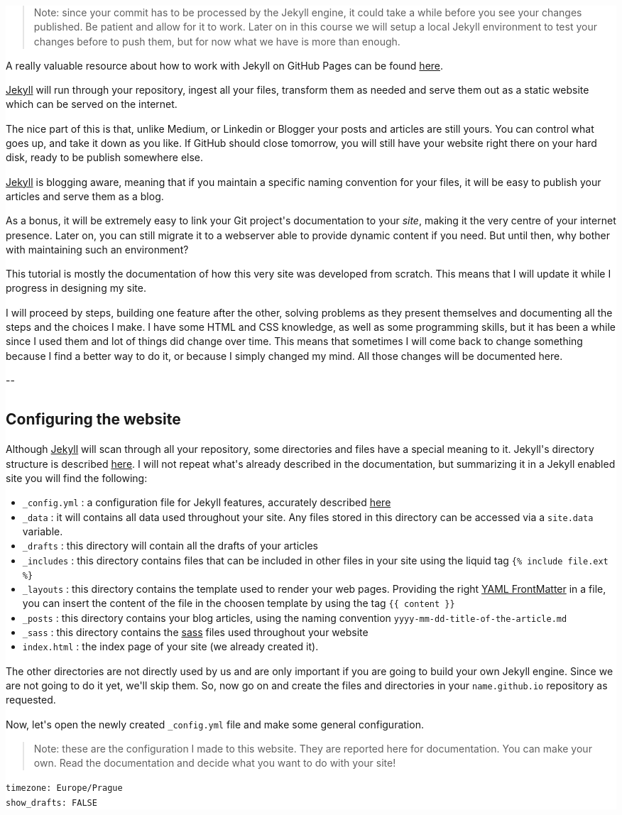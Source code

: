 > Note: since your commit has to be processed by the Jekyll engine, it could take a while before you see your changes published. Be patient and allow for it to work. Later on in this course we will setup a local Jekyll environment to test your changes before to push them, but for now what we have is more than enough.

A really valuable resource about how to work with Jekyll on GitHub Pages can be found [here](http://jmcglone.com/guides/github-pages/).

[Jekyll](https://jekyllrb.com) will run through your repository, ingest all your files, transform them as needed and serve them out as a static website which can be served on the internet.

The nice part of this is that, unlike Medium, or Linkedin or Blogger your posts and articles are still yours. You can control what goes up, and take it down as you like. If GitHub should close tomorrow, you will still have your website right there on your hard disk, ready to be publish somewhere else.

[Jekyll](https://jekyllrb.com) is blogging aware, meaning that if you maintain a specific naming convention for your files, it will be easy to publish your articles and serve them as a blog.

As a bonus, it will be extremely easy to link your Git project's documentation to your *site*, making it the very centre of your internet presence. Later on, you can still migrate it to a webserver able to provide dynamic content if you need. But until then, why bother with maintaining such an environment?

This tutorial is mostly the documentation of how this very site was developed from scratch. This means that I will update it while I progress in designing my site.

I will proceed by steps, building one feature after the other, solving problems as they present themselves and documenting all the steps and the choices I make. I have some HTML and CSS knowledge, as well as some programming skills, but it has been a while since I used them and lot of things did change over time. This means that sometimes I will come back to change something because I find a better way to do it, or because I simply changed my mind. All those changes will be documented here.

--
## Configuring the website
Although [Jekyll](https://jekyllrb.com) will scan through all your repository, some directories and files have a special meaning to it. Jekyll's directory structure is described [here](https://jekyllrb.com/docs/structure/). I will not repeat what's already described in the documentation, but summarizing it in a Jekyll enabled site you will find the following:

* `_config.yml` : a configuration file for Jekyll features, accurately described [here](https://jekyllrb.com/docs/configuration/)
* `_data` : it will contains all data used throughout your site. Any files stored in this directory can be accessed via a `site.data` variable.
* `_drafts` : this directory will contain all the drafts of your articles
* `_includes` : this directory contains files that can be included in other files in your site using the liquid tag ```{% include file.ext %}```
* `_layouts` : this directory contains the template used to render your web pages. Providing the right [YAML FrontMatter](https://jekyllrb.com/docs/frontmatter/) in a file, you can insert the content of the file in the choosen template by using the tag ```{{ content }}```
* `_posts` : this directory contains your blog articles, using the naming convention `yyyy-mm-dd-title-of-the-article.md`
* `_sass` : this directory contains the [sass](https://sass-lang.com/) files used throughout your website
* `index.html` : the index page of your site (we already created it).

The other directories are not directly used by us and are only important if you are going to build your own Jekyll engine. Since we are not going to do it yet, we'll skip them. So, now go on and create the files and directories in your `name.github.io` repository as requested.

Now, let's open the newly created `_config.yml` file and make some general configuration.

> Note: these are the configuration I made to this website. They are reported here for documentation. You can make your own. Read the documentation and decide what you want to do with your site!

```
timezone: Europe/Prague
show_drafts: FALSE
```